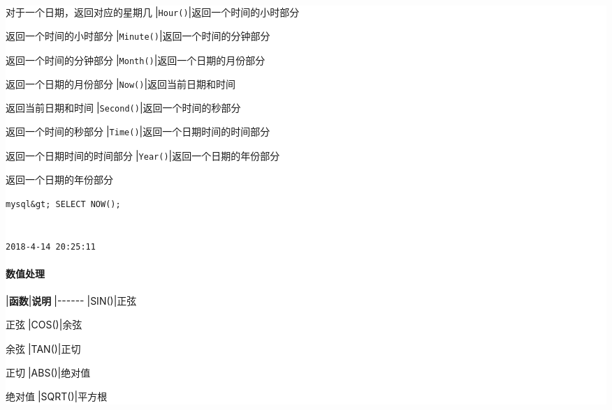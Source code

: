对于一个日期，返回对应的星期几
|`Hour()`|返回一个时间的小时部分

返回一个时间的小时部分
|`Minute()`|返回一个时间的分钟部分

返回一个时间的分钟部分
|`Month()`|返回一个日期的月份部分

返回一个日期的月份部分
|`Now()`|返回当前日期和时间

返回当前日期和时间
|`Second()`|返回一个时间的秒部分

返回一个时间的秒部分
|`Time()`|返回一个日期时间的时间部分

返回一个日期时间的时间部分
|`Year()`|返回一个日期的年份部分

返回一个日期的年份部分

```
mysql&gt; SELECT NOW();


2018-4-14 20:25:11

```

#### 数值处理

|**函数**|**说明**
|------
|SIN()|正弦

正弦
|COS()|余弦

余弦
|TAN()|正切

正切
|ABS()|绝对值

绝对值
|SQRT()|平方根
